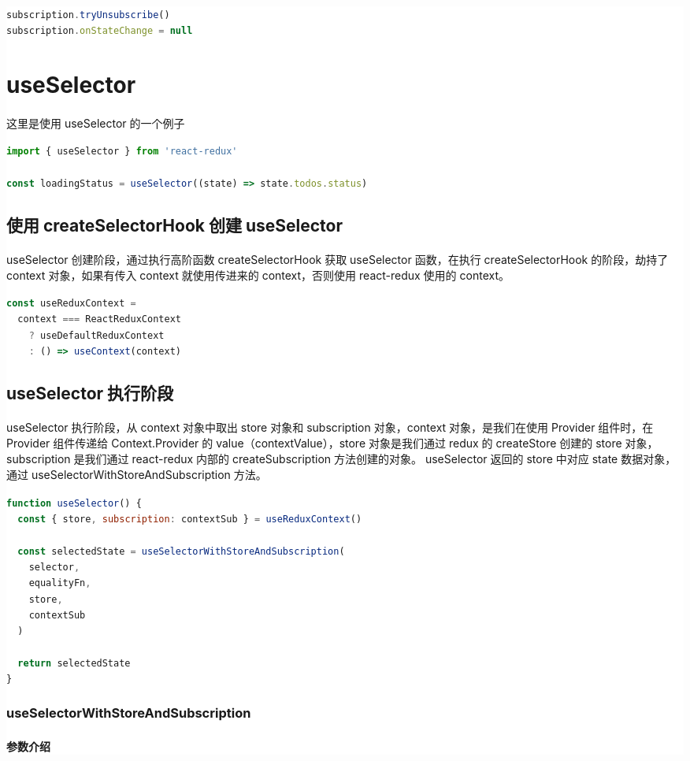 ```js
subscription.tryUnsubscribe()
subscription.onStateChange = null
```

# useSelector

这里是使用 useSelector 的一个例子

```js
import { useSelector } from 'react-redux'

const loadingStatus = useSelector((state) => state.todos.status)
```

## 使用 createSelectorHook 创建 useSelector

useSelector 创建阶段，通过执行高阶函数 createSelectorHook 获取 useSelector 函数，在执行 createSelectorHook 的阶段，劫持了 context 对象，如果有传入 context 就使用传进来的 context，否则使用 react-redux 使用的 context。

```js
const useReduxContext =
  context === ReactReduxContext
    ? useDefaultReduxContext
    : () => useContext(context)
```

## useSelector 执行阶段

useSelector 执行阶段，从 context 对象中取出 store 对象和 subscription 对象，context 对象，是我们在使用 Provider 组件时，在 Provider 组件传递给 Context.Provider 的 value（contextValue），store 对象是我们通过 redux 的 createStore 创建的 store 对象，subscription 是我们通过 react-redux 内部的 createSubscription 方法创建的对象。
useSelector 返回的 store 中对应 state 数据对象，通过 useSelectorWithStoreAndSubscription 方法。

```js
function useSelector() {
  const { store, subscription: contextSub } = useReduxContext()

  const selectedState = useSelectorWithStoreAndSubscription(
    selector,
    equalityFn,
    store,
    contextSub
  )

  return selectedState
}
```

### useSelectorWithStoreAndSubscription

#### 参数介绍
